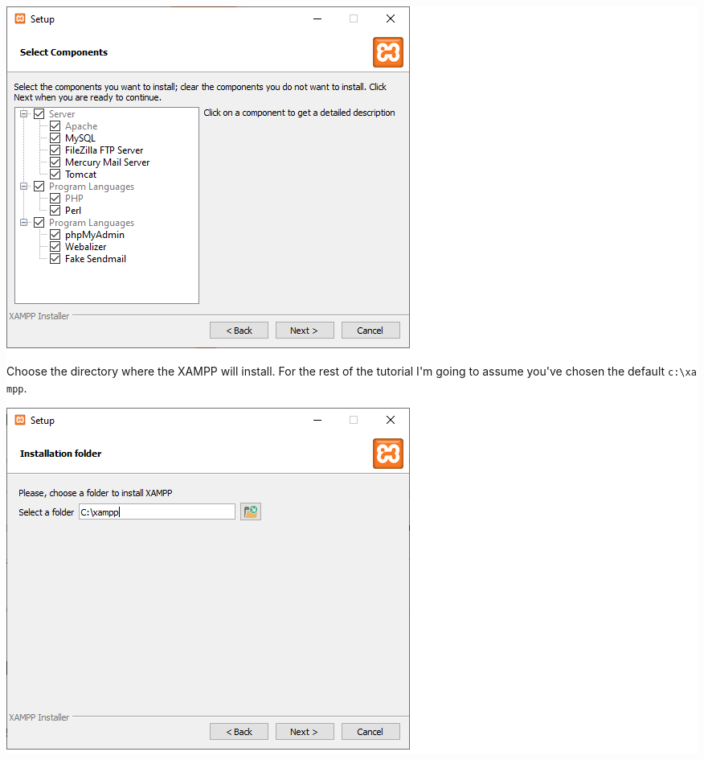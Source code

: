 ![XAMPP Installation Wizard](imgs/wizard.png)

Choose the directory where the XAMPP will install. For the rest of the tutorial I'm going to assume you've chosen the default `c:\xampp`.

![Installation Directory](imgs/xampp-installation-dir.png)
